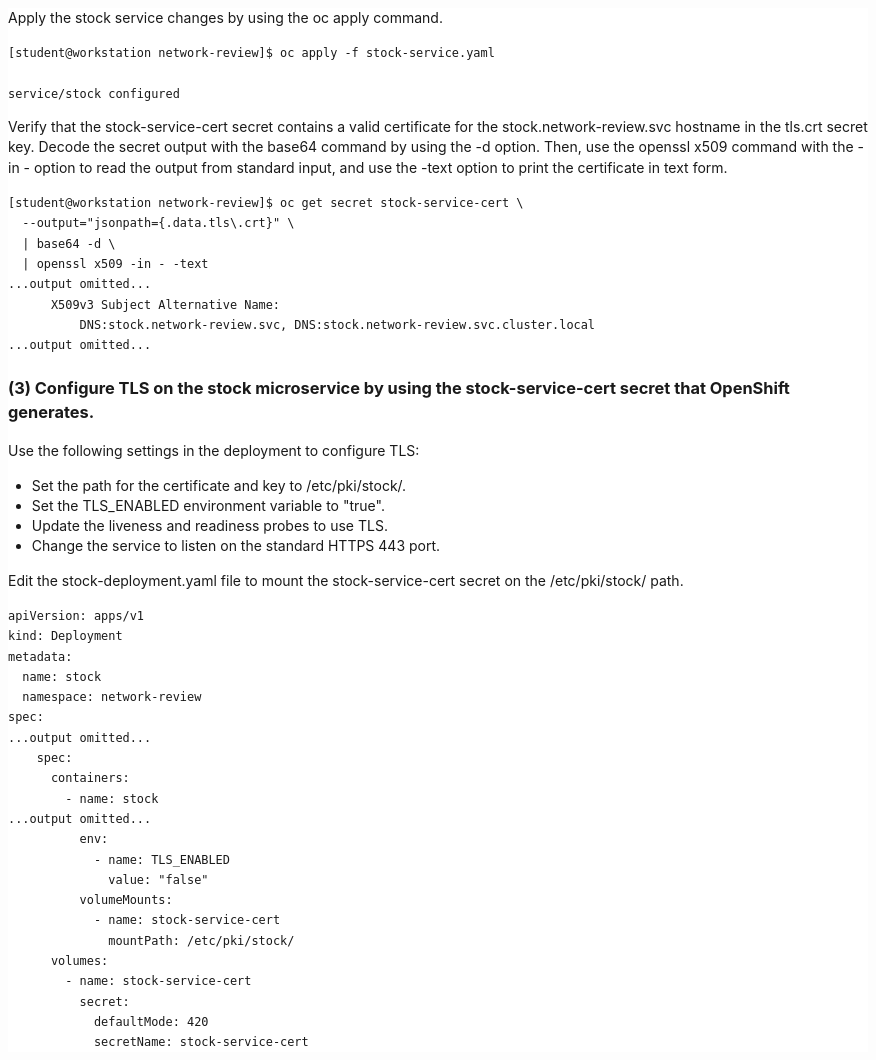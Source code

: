 Apply the stock service changes by using the oc apply command.
```
[student@workstation network-review]$ oc apply -f stock-service.yaml

service/stock configured
```

Verify that the stock-service-cert secret contains a valid certificate for the stock.network-review.svc hostname in the tls.crt secret key. Decode the secret output with the base64 command by using the -d option. Then, use the openssl x509 command with the -in - option to read the output from standard input, and use the -text option to print the certificate in text form.
```
[student@workstation network-review]$ oc get secret stock-service-cert \
  --output="jsonpath={.data.tls\.crt}" \
  | base64 -d \
  | openssl x509 -in - -text
...output omitted...
      X509v3 Subject Alternative Name:
          DNS:stock.network-review.svc, DNS:stock.network-review.svc.cluster.local
...output omitted...
```

### (3) Configure TLS on the stock microservice by using the stock-service-cert secret that OpenShift generates.

Use the following settings in the deployment to configure TLS:
* Set the path for the certificate and key to /etc/pki/stock/.
* Set the TLS_ENABLED environment variable to "true".
* Update the liveness and readiness probes to use TLS.
* Change the service to listen on the standard HTTPS 443 port.

Edit the stock-deployment.yaml file to mount the stock-service-cert secret on the /etc/pki/stock/ path.
```
apiVersion: apps/v1
kind: Deployment
metadata:
  name: stock
  namespace: network-review
spec:
...output omitted...
    spec:
      containers:
        - name: stock
...output omitted...
          env:
            - name: TLS_ENABLED
              value: "false"
          volumeMounts:
            - name: stock-service-cert
              mountPath: /etc/pki/stock/
      volumes:
        - name: stock-service-cert
          secret:
            defaultMode: 420
            secretName: stock-service-cert
```
